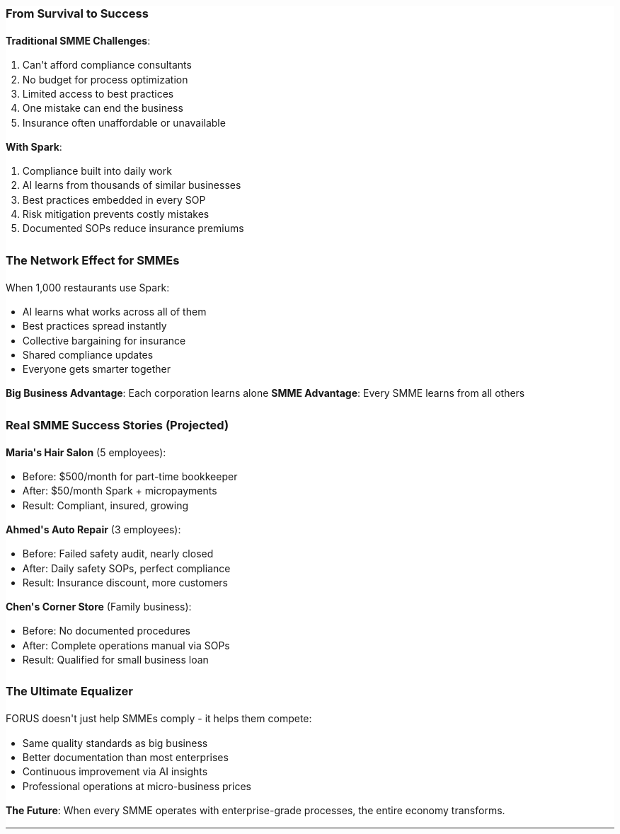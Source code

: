 ### From Survival to Success

**Traditional SMME Challenges**:
1. Can't afford compliance consultants
2. No budget for process optimization
3. Limited access to best practices
4. One mistake can end the business
5. Insurance often unaffordable or unavailable

**With Spark**:
1. Compliance built into daily work
2. AI learns from thousands of similar businesses
3. Best practices embedded in every SOP
4. Risk mitigation prevents costly mistakes
5. Documented SOPs reduce insurance premiums

### The Network Effect for SMMEs

When 1,000 restaurants use Spark:
- AI learns what works across all of them
- Best practices spread instantly
- Collective bargaining for insurance
- Shared compliance updates
- Everyone gets smarter together

**Big Business Advantage**: Each corporation learns alone
**SMME Advantage**: Every SMME learns from all others

### Real SMME Success Stories (Projected)

**Maria's Hair Salon** (5 employees):
- Before: $500/month for part-time bookkeeper
- After: $50/month Spark + micropayments
- Result: Compliant, insured, growing

**Ahmed's Auto Repair** (3 employees):
- Before: Failed safety audit, nearly closed
- After: Daily safety SOPs, perfect compliance
- Result: Insurance discount, more customers

**Chen's Corner Store** (Family business):
- Before: No documented procedures
- After: Complete operations manual via SOPs
- Result: Qualified for small business loan

### The Ultimate Equalizer

FORUS doesn't just help SMMEs comply - it helps them compete:
- Same quality standards as big business
- Better documentation than most enterprises  
- Continuous improvement via AI insights
- Professional operations at micro-business prices

**The Future**: When every SMME operates with enterprise-grade processes, the entire economy transforms.

---